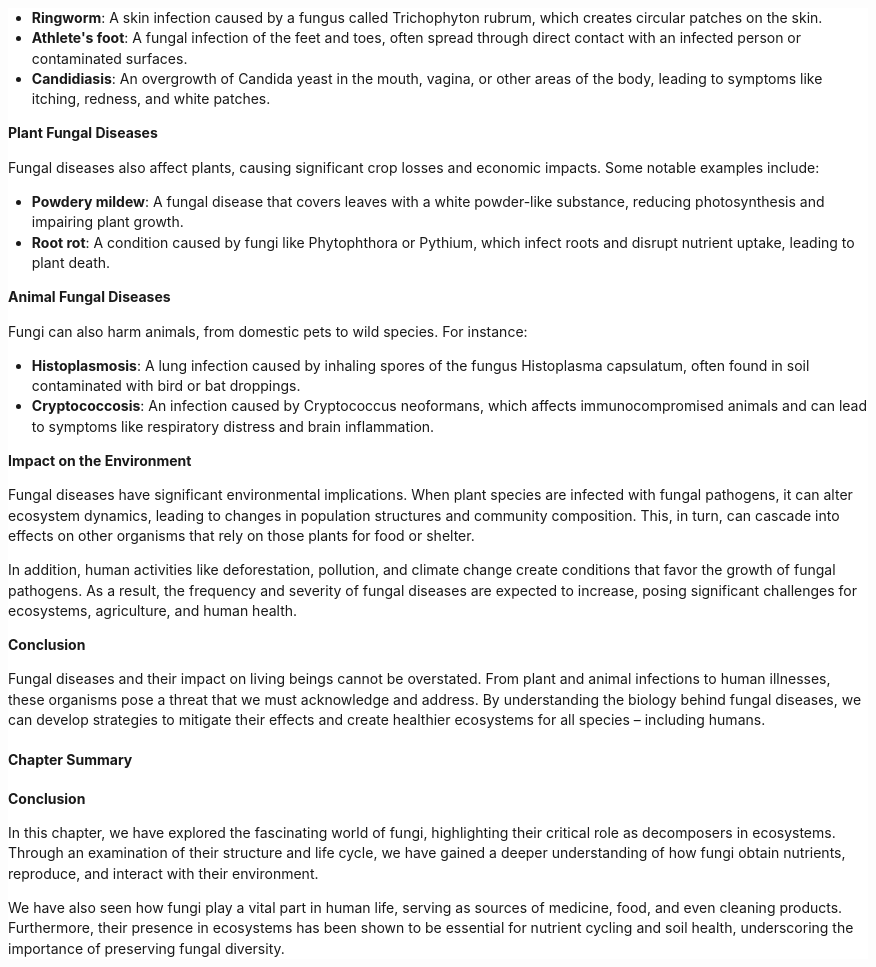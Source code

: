 * **Ringworm**: A skin infection caused by a fungus called Trichophyton rubrum, which creates circular patches on the skin.
* **Athlete's foot**: A fungal infection of the feet and toes, often spread through direct contact with an infected person or contaminated surfaces.
* **Candidiasis**: An overgrowth of Candida yeast in the mouth, vagina, or other areas of the body, leading to symptoms like itching, redness, and white patches.

**Plant Fungal Diseases**

Fungal diseases also affect plants, causing significant crop losses and economic impacts. Some notable examples include:

* **Powdery mildew**: A fungal disease that covers leaves with a white powder-like substance, reducing photosynthesis and impairing plant growth.
* **Root rot**: A condition caused by fungi like Phytophthora or Pythium, which infect roots and disrupt nutrient uptake, leading to plant death.

**Animal Fungal Diseases**

Fungi can also harm animals, from domestic pets to wild species. For instance:

* **Histoplasmosis**: A lung infection caused by inhaling spores of the fungus Histoplasma capsulatum, often found in soil contaminated with bird or bat droppings.
* **Cryptococcosis**: An infection caused by Cryptococcus neoformans, which affects immunocompromised animals and can lead to symptoms like respiratory distress and brain inflammation.

**Impact on the Environment**

Fungal diseases have significant environmental implications. When plant species are infected with fungal pathogens, it can alter ecosystem dynamics, leading to changes in population structures and community composition. This, in turn, can cascade into effects on other organisms that rely on those plants for food or shelter.

In addition, human activities like deforestation, pollution, and climate change create conditions that favor the growth of fungal pathogens. As a result, the frequency and severity of fungal diseases are expected to increase, posing significant challenges for ecosystems, agriculture, and human health.

**Conclusion**

Fungal diseases and their impact on living beings cannot be overstated. From plant and animal infections to human illnesses, these organisms pose a threat that we must acknowledge and address. By understanding the biology behind fungal diseases, we can develop strategies to mitigate their effects and create healthier ecosystems for all species – including humans.

#### Chapter Summary
**Conclusion**

In this chapter, we have explored the fascinating world of fungi, highlighting their critical role as decomposers in ecosystems. Through an examination of their structure and life cycle, we have gained a deeper understanding of how fungi obtain nutrients, reproduce, and interact with their environment.

We have also seen how fungi play a vital part in human life, serving as sources of medicine, food, and even cleaning products. Furthermore, their presence in ecosystems has been shown to be essential for nutrient cycling and soil health, underscoring the importance of preserving fungal diversity.
